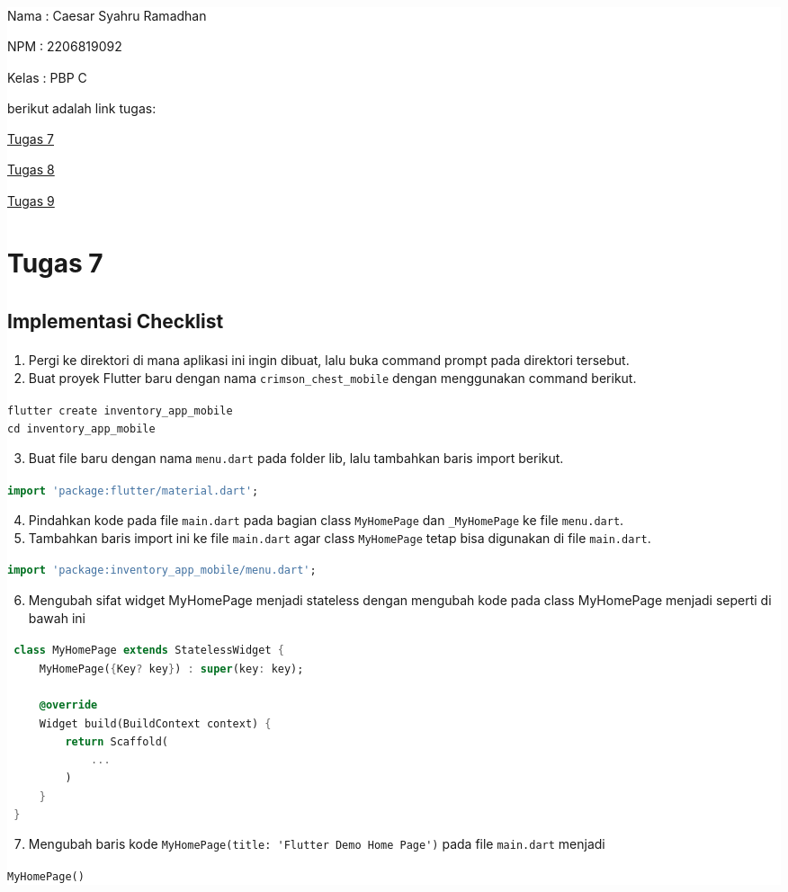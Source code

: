 Nama    : Caesar Syahru Ramadhan

NPM     : 2206819092 

Kelas   : PBP C

berikut adalah link tugas:

[Tugas 7](#Tugas-7)

[Tugas 8](#Tugas-8)

[Tugas 9](#Tugas-9)

# Tugas 7

## Implementasi Checklist

1. Pergi ke direktori di mana aplikasi ini ingin dibuat, lalu buka command prompt pada direktori tersebut.
2. Buat proyek Flutter baru dengan nama `crimson_chest_mobile` dengan menggunakan command berikut.
```
flutter create inventory_app_mobile
cd inventory_app_mobile
```

3. Buat file baru dengan nama `menu.dart` pada folder lib, lalu tambahkan baris import berikut.
```dart
import 'package:flutter/material.dart';
```

4. Pindahkan kode pada file `main.dart` pada bagian class `MyHomePage` dan `_MyHomePage` ke file `menu.dart`.
5. Tambahkan baris import ini ke file `main.dart` agar class `MyHomePage` tetap bisa digunakan di file `main.dart`.
```dart
import 'package:inventory_app_mobile/menu.dart';
```

6. Mengubah sifat widget MyHomePage menjadi stateless dengan mengubah kode pada class MyHomePage menjadi seperti di bawah ini
```dart
 class MyHomePage extends StatelessWidget {
     MyHomePage({Key? key}) : super(key: key);

     @override
     Widget build(BuildContext context) {
         return Scaffold(
             ...
         )
     }
 }
```

7. Mengubah baris kode `MyHomePage(title: 'Flutter Demo Home Page')` pada file `main.dart` menjadi 
```dart
MyHomePage()
```
